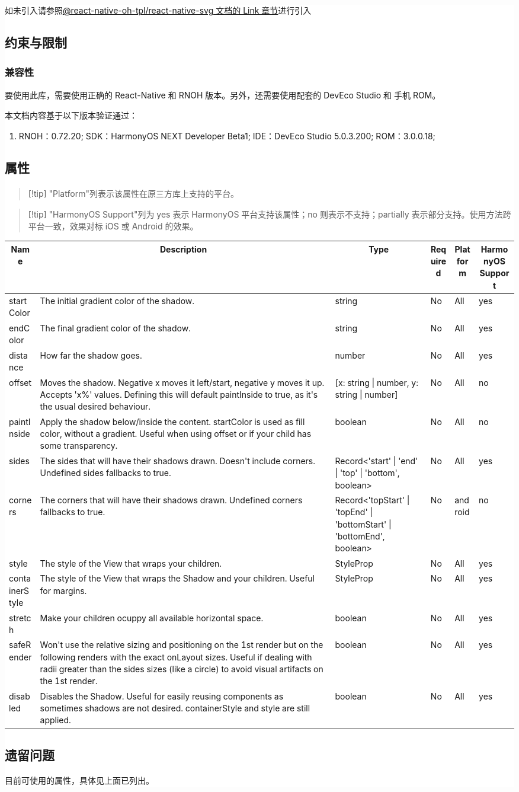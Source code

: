 如未引入请参照[@react-native-oh-tpl/react-native-svg 文档的 Link 章节](/zh-cn/react-native-svg.md#link)进行引入

## 约束与限制

### 兼容性

要使用此库，需要使用正确的 React-Native 和 RNOH 版本。另外，还需要使用配套的 DevEco Studio 和 手机 ROM。

本文档内容基于以下版本验证通过：

1. RNOH：0.72.20; SDK：HarmonyOS NEXT Developer Beta1; IDE：DevEco Studio 5.0.3.200; ROM：3.0.0.18;

## 属性

> [!tip] "Platform"列表示该属性在原三方库上支持的平台。

> [!tip] "HarmonyOS Support"列为 yes 表示 HarmonyOS 平台支持该属性；no 则表示不支持；partially 表示部分支持。使用方法跨平台一致，效果对标 iOS 或 Android 的效果。

| Name           | Description                                                                                                                                                                                                                                        | Type                                                                    | Required | Platform | HarmonyOS Support |
| -------------- | -------------------------------------------------------------------------------------------------------------------------------------------------------------------------------------------------------------------------------------------------- | ----------------------------------------------------------------------- | -------- | -------- | ----------------- |
| startColor     | The initial gradient color of the shadow.                                                                                                                                                                                                          | string                                                                  | No       | All      | yes               |
| endColor       | The final gradient color of the shadow.                                                                                                                                                                                                            | string                                                                  | No       | All      | yes               |
| distance       | How far the shadow goes.                                                                                                                                                                                                                           | number                                                                  | No       | All      | yes               |
| offset         | Moves the shadow. Negative x moves it left/start, negative y moves it up. Accepts 'x%' values. Defining this will default paintInside to true, as it's the usual desired behaviour.                                                                | [x: string \| number, y: string \| number]                              | No       | All      | no                |
| paintInside    | Apply the shadow below/inside the content. startColor is used as fill color, without a gradient. Useful when using offset or if your child has some transparency.                                                                                  | boolean                                                                 | No       | All      | no                |
| sides          | The sides that will have their shadows drawn. Doesn't include corners. Undefined sides fallbacks to true.                                                                                                                                          | Record<'start' \| 'end' \| 'top' \| 'bottom', boolean>                  | No       | All      | yes               |
| corners        | The corners that will have their shadows drawn. Undefined corners fallbacks to true.                                                                                                                                                               | Record<'topStart' \| 'topEnd' \| 'bottomStart' \| 'bottomEnd', boolean> | No       | android  | no                |
| style          | The style of the View that wraps your children.                                                                                                                                                                                                    | StyleProp<ViewStyle>                                                    | No       | All      | yes               |
| containerStyle | The style of the View that wraps the Shadow and your children. Useful for margins.                                                                                                                                                                 | StyleProp<ViewStyle>                                                    | No       | All      | yes               |
| stretch        | Make your children ocuppy all available horizontal space.                                                                                                                                                                                          | boolean                                                                 | No       | All      | yes               |
| safeRender     | Won't use the relative sizing and positioning on the 1st render but on the following renders with the exact onLayout sizes. Useful if dealing with radii greater than the sides sizes (like a circle) to avoid visual artifacts on the 1st render. | boolean                                                                 | No       | All      | yes               |
| disabled       | Disables the Shadow. Useful for easily reusing components as sometimes shadows are not desired. containerStyle and style are still applied.                                                                                                        | boolean                                                                 | No       | All      | yes               |

## 遗留问题

目前可使用的属性，具体见上面已列出。
